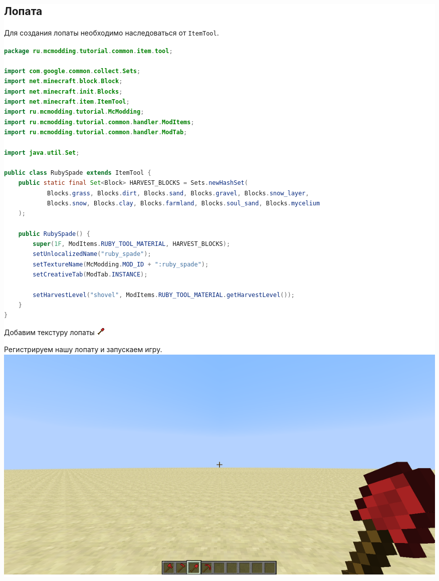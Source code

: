 ## Лопата

Для создания лопаты необходимо наследоваться от `ItemTool`.

```java
package ru.mcmodding.tutorial.common.item.tool;

import com.google.common.collect.Sets;
import net.minecraft.block.Block;
import net.minecraft.init.Blocks;
import net.minecraft.item.ItemTool;
import ru.mcmodding.tutorial.McModding;
import ru.mcmodding.tutorial.common.handler.ModItems;
import ru.mcmodding.tutorial.common.handler.ModTab;

import java.util.Set;

public class RubySpade extends ItemTool {
    public static final Set<Block> HARVEST_BLOCKS = Sets.newHashSet(
            Blocks.grass, Blocks.dirt, Blocks.sand, Blocks.gravel, Blocks.snow_layer,
            Blocks.snow, Blocks.clay, Blocks.farmland, Blocks.soul_sand, Blocks.mycelium
    );

    public RubySpade() {
        super(1F, ModItems.RUBY_TOOL_MATERIAL, HARVEST_BLOCKS);
        setUnlocalizedName("ruby_spade");
        setTextureName(McModding.MOD_ID + ":ruby_spade");
        setCreativeTab(ModTab.INSTANCE);

        setHarvestLevel("shovel", ModItems.RUBY_TOOL_MATERIAL.getHarvestLevel());
    }
}
```

Добавим текстуру лопаты
![Рубиновая лопата](images/ruby_spade.png)

Регистрируем нашу лопату и запускаем игру.
![Рубиновая лопата от первого лица](images/ruby_spade_fp.png)
